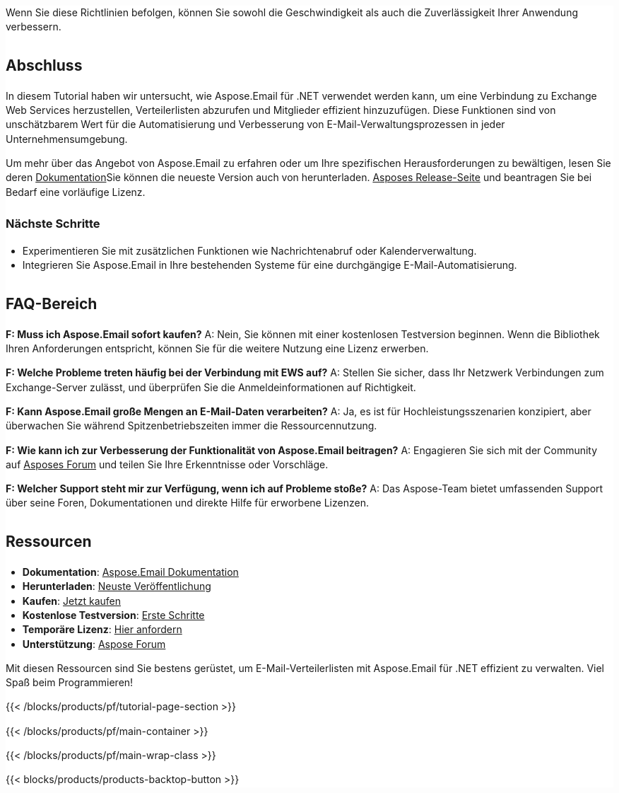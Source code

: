 Wenn Sie diese Richtlinien befolgen, können Sie sowohl die Geschwindigkeit als auch die Zuverlässigkeit Ihrer Anwendung verbessern.

## Abschluss
In diesem Tutorial haben wir untersucht, wie Aspose.Email für .NET verwendet werden kann, um eine Verbindung zu Exchange Web Services herzustellen, Verteilerlisten abzurufen und Mitglieder effizient hinzuzufügen. Diese Funktionen sind von unschätzbarem Wert für die Automatisierung und Verbesserung von E-Mail-Verwaltungsprozessen in jeder Unternehmensumgebung.

Um mehr über das Angebot von Aspose.Email zu erfahren oder um Ihre spezifischen Herausforderungen zu bewältigen, lesen Sie deren [Dokumentation](https://reference.aspose.com/email/net/)Sie können die neueste Version auch von herunterladen. [Asposes Release-Seite](https://releases.aspose.com/email/net/) und beantragen Sie bei Bedarf eine vorläufige Lizenz.

### Nächste Schritte
- Experimentieren Sie mit zusätzlichen Funktionen wie Nachrichtenabruf oder Kalenderverwaltung.
- Integrieren Sie Aspose.Email in Ihre bestehenden Systeme für eine durchgängige E-Mail-Automatisierung.

## FAQ-Bereich
**F: Muss ich Aspose.Email sofort kaufen?**
A: Nein, Sie können mit einer kostenlosen Testversion beginnen. Wenn die Bibliothek Ihren Anforderungen entspricht, können Sie für die weitere Nutzung eine Lizenz erwerben.

**F: Welche Probleme treten häufig bei der Verbindung mit EWS auf?**
A: Stellen Sie sicher, dass Ihr Netzwerk Verbindungen zum Exchange-Server zulässt, und überprüfen Sie die Anmeldeinformationen auf Richtigkeit.

**F: Kann Aspose.Email große Mengen an E-Mail-Daten verarbeiten?**
A: Ja, es ist für Hochleistungsszenarien konzipiert, aber überwachen Sie während Spitzenbetriebszeiten immer die Ressourcennutzung.

**F: Wie kann ich zur Verbesserung der Funktionalität von Aspose.Email beitragen?**
A: Engagieren Sie sich mit der Community auf [Asposes Forum](https://forum.aspose.com/c/email/10) und teilen Sie Ihre Erkenntnisse oder Vorschläge.

**F: Welcher Support steht mir zur Verfügung, wenn ich auf Probleme stoße?**
A: Das Aspose-Team bietet umfassenden Support über seine Foren, Dokumentationen und direkte Hilfe für erworbene Lizenzen.

## Ressourcen
- **Dokumentation**: [Aspose.Email Dokumentation](https://reference.aspose.com/email/net/)
- **Herunterladen**: [Neuste Veröffentlichung](https://releases.aspose.com/email/net/)
- **Kaufen**: [Jetzt kaufen](https://purchase.aspose.com/buy)
- **Kostenlose Testversion**: [Erste Schritte](https://releases.aspose.com/email/net/)
- **Temporäre Lizenz**: [Hier anfordern](https://purchase.aspose.com/temporary-license/)
- **Unterstützung**: [Aspose Forum](https://forum.aspose.com/c/email/10)

Mit diesen Ressourcen sind Sie bestens gerüstet, um E-Mail-Verteilerlisten mit Aspose.Email für .NET effizient zu verwalten. Viel Spaß beim Programmieren!

{{< /blocks/products/pf/tutorial-page-section >}}

{{< /blocks/products/pf/main-container >}}

{{< /blocks/products/pf/main-wrap-class >}}

{{< blocks/products/products-backtop-button >}}